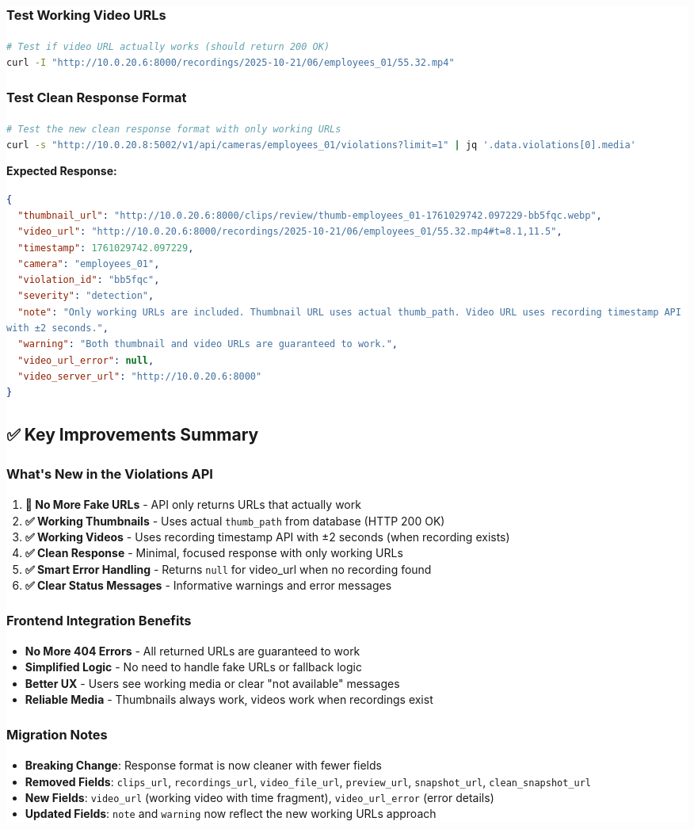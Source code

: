 ### Test Working Video URLs
```bash
# Test if video URL actually works (should return 200 OK)
curl -I "http://10.0.20.6:8000/recordings/2025-10-21/06/employees_01/55.32.mp4"
```

### Test Clean Response Format
```bash
# Test the new clean response format with only working URLs
curl -s "http://10.0.20.8:5002/v1/api/cameras/employees_01/violations?limit=1" | jq '.data.violations[0].media'
```

**Expected Response:**
```json
{
  "thumbnail_url": "http://10.0.20.6:8000/clips/review/thumb-employees_01-1761029742.097229-bb5fqc.webp",
  "video_url": "http://10.0.20.6:8000/recordings/2025-10-21/06/employees_01/55.32.mp4#t=8.1,11.5",
  "timestamp": 1761029742.097229,
  "camera": "employees_01",
  "violation_id": "bb5fqc",
  "severity": "detection",
  "note": "Only working URLs are included. Thumbnail URL uses actual thumb_path. Video URL uses recording timestamp API with ±2 seconds.",
  "warning": "Both thumbnail and video URLs are guaranteed to work.",
  "video_url_error": null,
  "video_server_url": "http://10.0.20.6:8000"
}
```

## ✅ Key Improvements Summary

### What's New in the Violations API

1. **🚫 No More Fake URLs** - API only returns URLs that actually work
2. **✅ Working Thumbnails** - Uses actual `thumb_path` from database (HTTP 200 OK)
3. **✅ Working Videos** - Uses recording timestamp API with ±2 seconds (when recording exists)
4. **✅ Clean Response** - Minimal, focused response with only working URLs
5. **✅ Smart Error Handling** - Returns `null` for video_url when no recording found
6. **✅ Clear Status Messages** - Informative warnings and error messages

### Frontend Integration Benefits

- **No More 404 Errors** - All returned URLs are guaranteed to work
- **Simplified Logic** - No need to handle fake URLs or fallback logic
- **Better UX** - Users see working media or clear "not available" messages
- **Reliable Media** - Thumbnails always work, videos work when recordings exist

### Migration Notes

- **Breaking Change**: Response format is now cleaner with fewer fields
- **Removed Fields**: `clips_url`, `recordings_url`, `video_file_url`, `preview_url`, `snapshot_url`, `clean_snapshot_url`
- **New Fields**: `video_url` (working video with time fragment), `video_url_error` (error details)
- **Updated Fields**: `note` and `warning` now reflect the new working URLs approach
